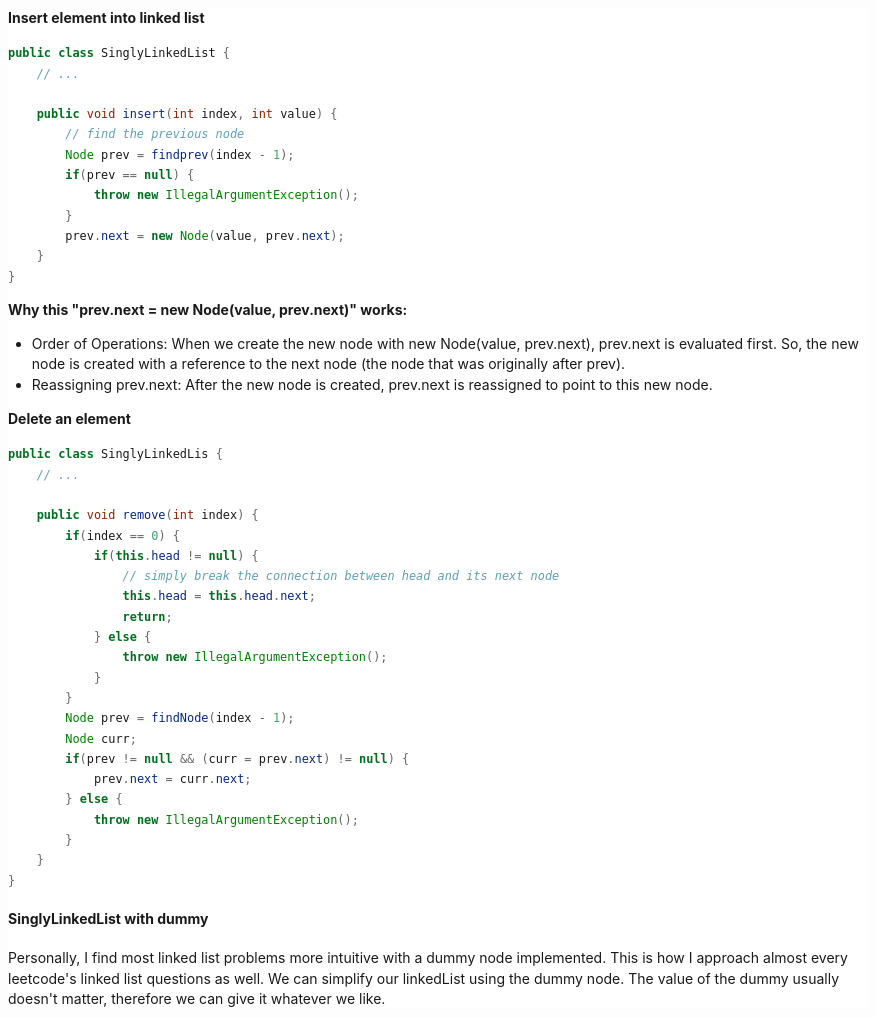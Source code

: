 **Insert element into linked list**
```java
public class SinglyLinkedList {
    // ...

    public void insert(int index, int value) {
        // find the previous node
        Node prev = findprev(index - 1);
        if(prev == null) {
            throw new IllegalArgumentException();
        }
        prev.next = new Node(value, prev.next);
    }
}
```
**Why this "prev.next = new Node(value, prev.next)" works:**
* Order of Operations: When we create the new node with new Node(value, prev.next), prev.next is evaluated first. So, the new node is created with a reference to the next node (the node that was originally after prev).
* Reassigning prev.next: After the new node is created, prev.next is reassigned to point to this new node.

**Delete an element**
```java
public class SinglyLinkedLis {
    // ...

    public void remove(int index) {
        if(index == 0) {
            if(this.head != null) {
                // simply break the connection between head and its next node
                this.head = this.head.next;
                return;
            } else {
                throw new IllegalArgumentException();
            }
        }
        Node prev = findNode(index - 1);
        Node curr;
        if(prev != null && (curr = prev.next) != null) {
            prev.next = curr.next;
        } else {
            throw new IllegalArgumentException();
        }
    }
}
```

#### SinglyLinkedList with dummy
Personally, I find most linked list problems more intuitive with a dummy node implemented. This is how I approach almost every leetcode's linked list questions as well. We can simplify our linkedList using the dummy node.
The value of the dummy usually doesn't matter, therefore we can give it whatever we like. 
